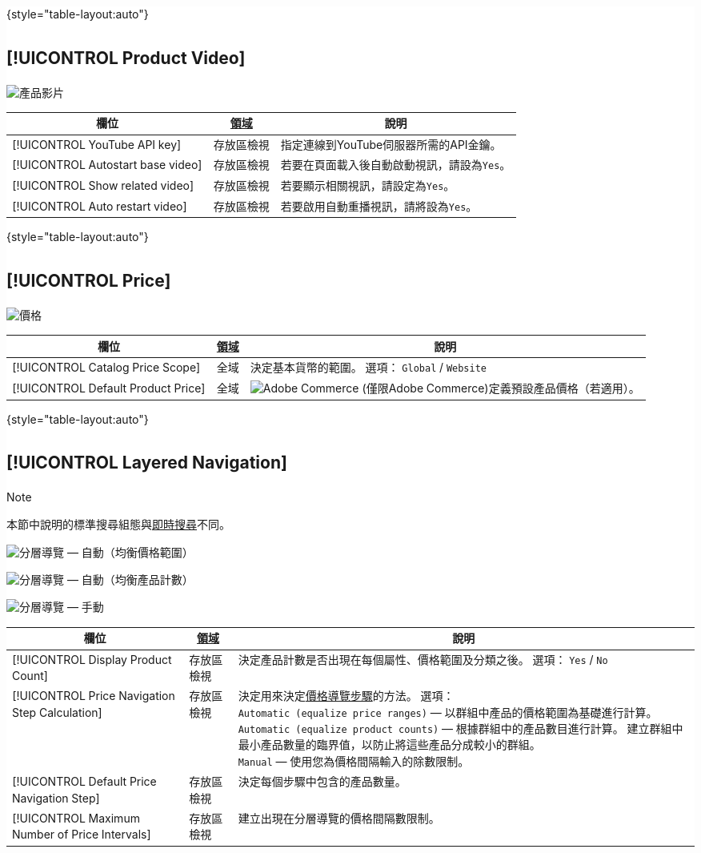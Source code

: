 {style="table-layout:auto"}

## [!UICONTROL Product Video]

![產品影片](./assets/catalog-product-video.png)



| 欄位 | [領域](../../getting-started/websites-stores-views.md#scope-settings) | 說明 |
|--- |--- |--- |
| [!UICONTROL YouTube API key] | 存放區檢視 | 指定連線到YouTube伺服器所需的API金鑰。 |
| [!UICONTROL Autostart base video] | 存放區檢視 | 若要在頁面載入後自動啟動視訊，請設為`Yes`。 |
| [!UICONTROL Show related video] | 存放區檢視 | 若要顯示相關視訊，請設定為`Yes`。 |
| [!UICONTROL Auto restart video] | 存放區檢視 | 若要啟用自動重播視訊，請將設為`Yes`。 |

{style="table-layout:auto"}

## [!UICONTROL Price]

![價格](./assets/catalog-price.png)



| 欄位 | [領域](../../getting-started/websites-stores-views.md#scope-settings) | 說明 |
|--- |--- |--- |
| [!UICONTROL Catalog Price Scope] | 全域 | 決定基本貨幣的範圍。 選項： `Global` / `Website` |
| [!UICONTROL Default Product Price] | 全域 | ![Adobe Commerce](../../assets/adobe-logo.svg) (僅限Adobe Commerce)定義預設產品價格（若適用）。 |

{style="table-layout:auto"}

## [!UICONTROL Layered Navigation]

>[!NOTE]
>
>本節中說明的標準搜尋組態與[即時搜尋](https://experienceleague.adobe.com/docs/commerce/live-search/overview.html?lang=zh-Hant)不同。



![分層導覽 — 自動（均衡價格範圍）](./assets/layered-navigation-equalize-price-range.png)

![分層導覽 — 自動（均衡產品計數）](./assets/layered-navigation-equalize-product-counts.png)

![分層導覽 — 手動](./assets/layered-navigation-manual.png)

| 欄位 | [領域](../../getting-started/websites-stores-views.md#scope-settings) | 說明 |
|--- |--- |--- |
| [!UICONTROL Display Product Count] | 存放區檢視 | 決定產品計數是否出現在每個屬性、價格範圍及分類之後。 選項： `Yes` / `No` |
| [!UICONTROL Price Navigation Step Calculation] | 存放區檢視 | 決定用來決定[價格導覽步驟](../../catalog/navigation-layered.md#configure-price-navigation)的方法。 選項： <br/>`Automatic (equalize price ranges)` — 以群組中產品的價格範圍為基礎進行計算。 <br/>`Automatic (equalize product counts)` — 根據群組中的產品數目進行計算。 建立群組中最小產品數量的臨界值，以防止將這些產品分成較小的群組。 <br/>`Manual` — 使用您為價格間隔輸入的除數限制。 |
| [!UICONTROL Default Price Navigation Step] | 存放區檢視 | 決定每個步驟中包含的產品數量。 |
| [!UICONTROL Maximum Number of Price Intervals] | 存放區檢視 | 建立出現在分層導覽的價格間隔數限制。 |
